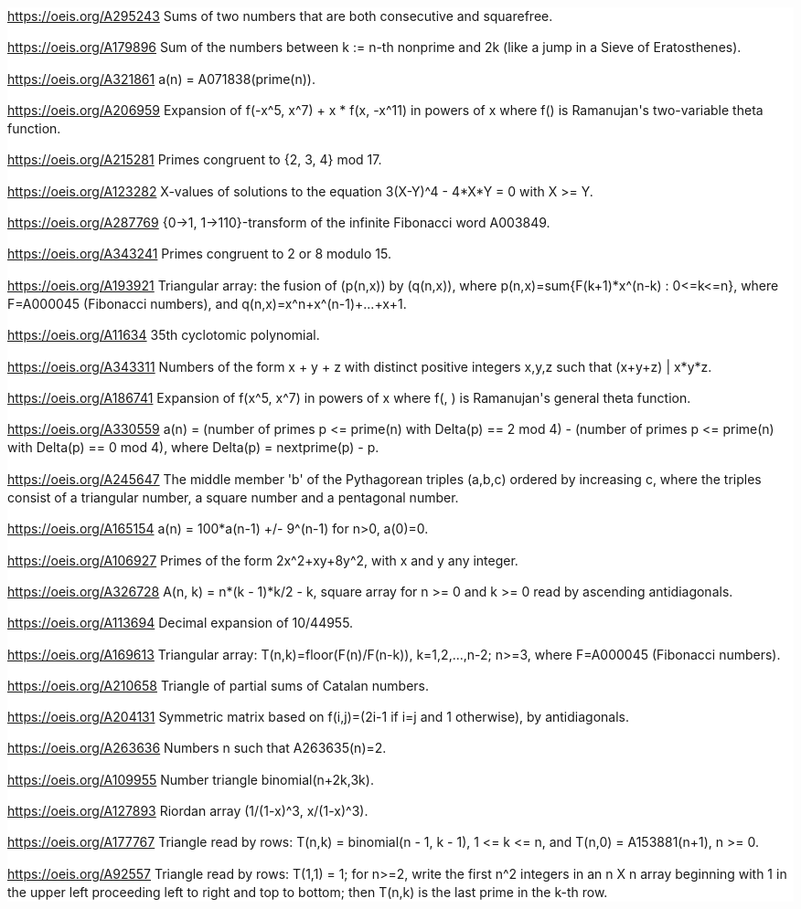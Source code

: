 https://oeis.org/A295243 Sums of two numbers that are both consecutive and squarefree.

https://oeis.org/A179896 Sum of the numbers between k := n-th nonprime and 2k (like a jump in a Sieve of Eratosthenes).

https://oeis.org/A321861 a(n) = A071838(prime(n)).

https://oeis.org/A206959 Expansion of f(-x^5, x^7) + x \* f(x, -x^11) in powers of x where f() is Ramanujan's two-variable theta function.

https://oeis.org/A215281 Primes congruent to {2, 3, 4} mod 17.

https://oeis.org/A123282 X-values of solutions to the equation 3(X-Y)^4 - 4\*X\*Y = 0 with X >= Y.

https://oeis.org/A287769 {0->1, 1->110}-transform of the infinite Fibonacci word A003849.

https://oeis.org/A343241 Primes congruent to 2 or 8 modulo 15.

https://oeis.org/A193921 Triangular array:  the fusion of (p(n,x)) by (q(n,x)), where p(n,x)=sum{F(k+1)\*x^(n-k) : 0<=k<=n}, where F=A000045 (Fibonacci numbers), and q(n,x)=x^n+x^(n-1)+...+x+1.

https://oeis.org/A11634 35th cyclotomic polynomial.

https://oeis.org/A343311 Numbers of the form x + y + z with distinct positive integers x,y,z such that (x+y+z) | x\*y\*z.

https://oeis.org/A186741 Expansion of f(x^5, x^7) in powers of x where f(, ) is Ramanujan's general theta function.

https://oeis.org/A330559 a(n) = (number of primes p <= prime(n) with Delta(p) == 2 mod 4) - (number of primes p <= prime(n) with Delta(p) == 0 mod 4), where Delta(p) = nextprime(p) - p.

https://oeis.org/A245647 The middle member 'b' of the Pythagorean triples (a,b,c) ordered by increasing c, where the triples consist of a triangular number, a square number and a pentagonal number.

https://oeis.org/A165154 a(n) = 100\*a(n-1) +/- 9^(n-1) for n>0, a(0)=0.

https://oeis.org/A106927 Primes of the form 2x^2+xy+8y^2, with x and y any integer.

https://oeis.org/A326728 A(n, k) = n\*(k - 1)\*k/2 - k, square array for n >= 0 and k >= 0 read by ascending antidiagonals.

https://oeis.org/A113694 Decimal expansion of 10/44955.

https://oeis.org/A169613 Triangular array: T(n,k)=floor(F(n)/F(n-k)), k=1,2,...,n-2; n>=3, where F=A000045 (Fibonacci numbers).

https://oeis.org/A210658 Triangle of partial sums of Catalan numbers.

https://oeis.org/A204131 Symmetric matrix based on f(i,j)=(2i-1 if i=j and 1 otherwise), by antidiagonals.

https://oeis.org/A263636 Numbers n such that A263635(n)=2.

https://oeis.org/A109955 Number triangle binomial(n+2k,3k).

https://oeis.org/A127893 Riordan array (1/(1-x)^3, x/(1-x)^3).

https://oeis.org/A177767 Triangle read by rows: T(n,k) = binomial(n - 1, k - 1), 1 <= k <= n, and T(n,0) = A153881(n+1), n >= 0.

https://oeis.org/A92557 Triangle read by rows: T(1,1) = 1; for n>=2, write the first n^2 integers in an n X n array beginning with 1 in the upper left proceeding left to right and top to bottom; then T(n,k) is the last prime in the k-th row.
